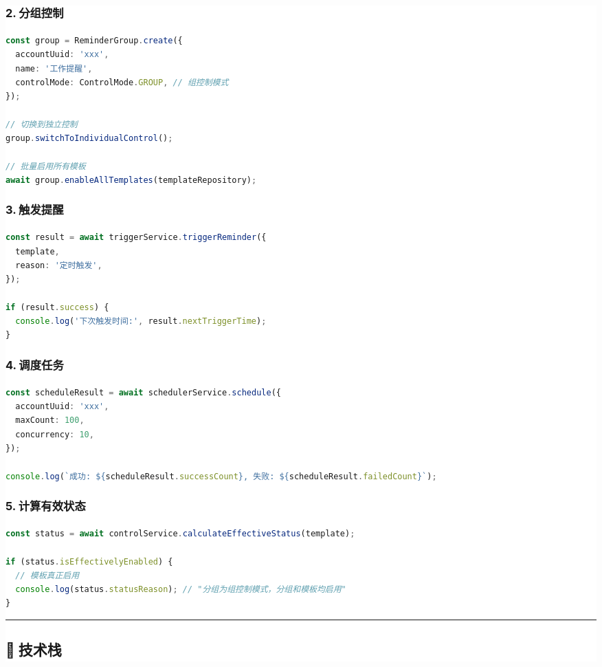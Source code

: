 ### 2. 分组控制
```typescript
const group = ReminderGroup.create({
  accountUuid: 'xxx',
  name: '工作提醒',
  controlMode: ControlMode.GROUP, // 组控制模式
});

// 切换到独立控制
group.switchToIndividualControl();

// 批量启用所有模板
await group.enableAllTemplates(templateRepository);
```

### 3. 触发提醒
```typescript
const result = await triggerService.triggerReminder({
  template,
  reason: '定时触发',
});

if (result.success) {
  console.log('下次触发时间:', result.nextTriggerTime);
}
```

### 4. 调度任务
```typescript
const scheduleResult = await schedulerService.schedule({
  accountUuid: 'xxx',
  maxCount: 100,
  concurrency: 10,
});

console.log(`成功: ${scheduleResult.successCount}, 失败: ${scheduleResult.failedCount}`);
```

### 5. 计算有效状态
```typescript
const status = await controlService.calculateEffectiveStatus(template);

if (status.isEffectivelyEnabled) {
  // 模板真正启用
  console.log(status.statusReason); // "分组为组控制模式，分组和模板均启用"
}
```

---

## 🔧 技术栈
